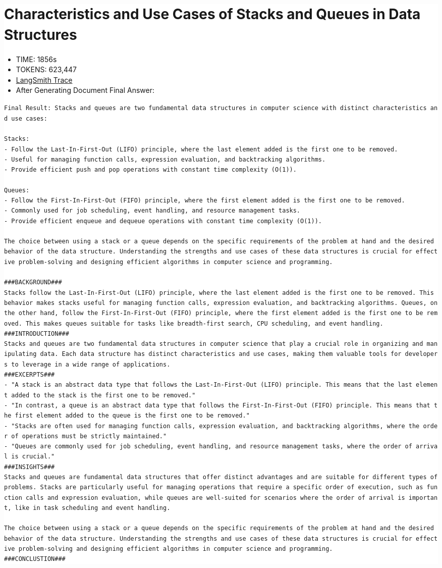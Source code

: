 # Characteristics and Use Cases of Stacks and Queues in Data Structures
- TIME: 1856s
- TOKENS: 623,447
- [LangSmith Trace](https://smith.langchain.com/public/14a9c3e4-869e-4255-b785-a312a9622b56/r)
- After Generating Document Final Answer:
```text
Final Result: Stacks and queues are two fundamental data structures in computer science with distinct characteristics and use cases:

Stacks:
- Follow the Last-In-First-Out (LIFO) principle, where the last element added is the first one to be removed.
- Useful for managing function calls, expression evaluation, and backtracking algorithms.
- Provide efficient push and pop operations with constant time complexity (O(1)).

Queues:
- Follow the First-In-First-Out (FIFO) principle, where the first element added is the first one to be removed.
- Commonly used for job scheduling, event handling, and resource management tasks.
- Provide efficient enqueue and dequeue operations with constant time complexity (O(1)).

The choice between using a stack or a queue depends on the specific requirements of the problem at hand and the desired behavior of the data structure. Understanding the strengths and use cases of these data structures is crucial for effective problem-solving and designing efficient algorithms in computer science and programming.

###BACKGROUND###
Stacks follow the Last-In-First-Out (LIFO) principle, where the last element added is the first one to be removed. This behavior makes stacks useful for managing function calls, expression evaluation, and backtracking algorithms. Queues, on the other hand, follow the First-In-First-Out (FIFO) principle, where the first element added is the first one to be removed. This makes queues suitable for tasks like breadth-first search, CPU scheduling, and event handling.
###INTRODUCTION###
Stacks and queues are two fundamental data structures in computer science that play a crucial role in organizing and manipulating data. Each data structure has distinct characteristics and use cases, making them valuable tools for developers to leverage in a wide range of applications.
###EXCERPTS###
- "A stack is an abstract data type that follows the Last-In-First-Out (LIFO) principle. This means that the last element added to the stack is the first one to be removed."
- "In contrast, a queue is an abstract data type that follows the First-In-First-Out (FIFO) principle. This means that the first element added to the queue is the first one to be removed."
- "Stacks are often used for managing function calls, expression evaluation, and backtracking algorithms, where the order of operations must be strictly maintained."
- "Queues are commonly used for job scheduling, event handling, and resource management tasks, where the order of arrival is crucial."
###INSIGHTS###
Stacks and queues are fundamental data structures that offer distinct advantages and are suitable for different types of problems. Stacks are particularly useful for managing operations that require a specific order of execution, such as function calls and expression evaluation, while queues are well-suited for scenarios where the order of arrival is important, like in task scheduling and event handling.

The choice between using a stack or a queue depends on the specific requirements of the problem at hand and the desired behavior of the data structure. Understanding the strengths and use cases of these data structures is crucial for effective problem-solving and designing efficient algorithms in computer science and programming.
###CONCLUSTION###
```